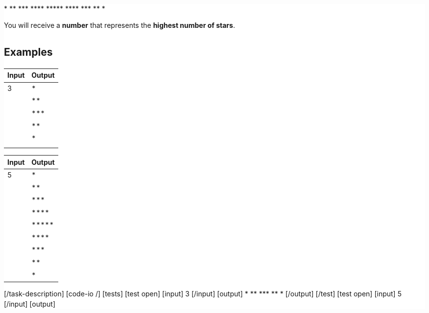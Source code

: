 \*
\*\*
\*\*\*
\*\*\*\*
\*\*\*\*\*
\*\*\*\*
\*\*\*
\*\*
\*

You will receive a **number** that represents the **highest number of stars**.

## Examples
| **Input** | **Output** |
| --- | --- |
| 3 | * |
|  | ** |
|  | *** |
|  | ** |
|  | * |
|  |  |

| **Input** | **Output** |
| --- | --- |
| 5 | * |
|  | ** |
|  | *** |
|  | **** |
|  | ***** |
|  | **** |
|  | *** |
|  | ** |
|  | * |

[/task-description]
[code-io /]
[tests]
[test open]
[input]
3
[/input]
[output]
\*
\*\*
\*\*\*
\*\*
\*
[/output]
[/test]
[test open]
[input]
5
[/input]
[output]